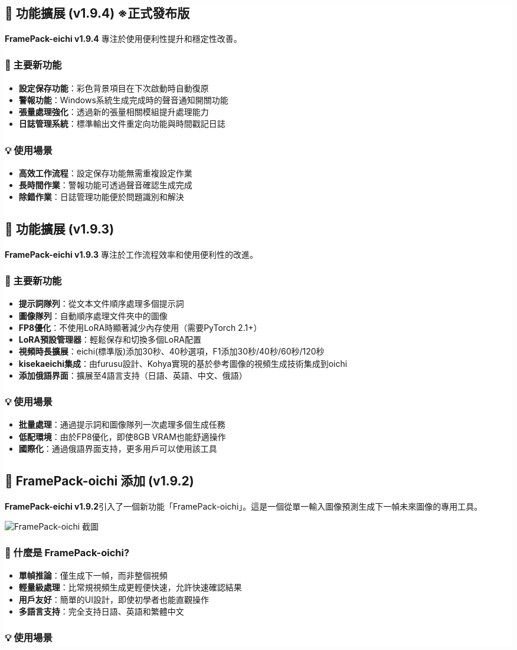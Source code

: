 ## 🌟 功能擴展 (v1.9.4) ※正式發布版

**FramePack-eichi v1.9.4** 專注於使用便利性提升和穩定性改善。

### 🚀 主要新功能

- **設定保存功能**：彩色背景項目在下次啟動時自動復原
- **警報功能**：Windows系統生成完成時的聲音通知開關功能
- **張量處理強化**：透過新的張量相關模組提升處理能力
- **日誌管理系統**：標準輸出文件重定向功能與時間戳記日誌

### 💡 使用場景

- **高效工作流程**：設定保存功能無需重複設定作業
- **長時間作業**：警報功能可透過聲音確認生成完成
- **除錯作業**：日誌管理功能便於問題識別和解決

## 🌟 功能擴展 (v1.9.3)

**FramePack-eichi v1.9.3** 專注於工作流程效率和使用便利性的改進。

### 🚀 主要新功能

- **提示詞隊列**：從文本文件順序處理多個提示詞
- **圖像隊列**：自動順序處理文件夾中的圖像
- **FP8優化**：不使用LoRA時顯著減少內存使用（需要PyTorch 2.1+）
- **LoRA預設管理器**：輕鬆保存和切換多個LoRA配置
- **視頻時長擴展**：eichi(標準版)添加30秒、40秒選項，F1添加30秒/40秒/60秒/120秒
- **kisekaeichi集成**：由furusu設計、Kohya實現的基於參考圖像的視頻生成技術集成到oichi
- **添加俄語界面**：擴展至4語言支持（日語、英語、中文、俄語）

### 💡 使用場景

- **批量處理**：通過提示詞和圖像隊列一次處理多個生成任務
- **低配環境**：由於FP8優化，即使8GB VRAM也能舒適操作
- **國際化**：通過俄語界面支持，更多用戶可以使用該工具

## 🌟 FramePack-oichi 添加 (v1.9.2)

**FramePack-eichi v1.9.2**引入了一個新功能「FramePack-oichi」。這是一個從單一輸入圖像預測生成下一幀未來圖像的專用工具。

![FramePack-oichi 截圖](../images/framepack_oichi_screenshot.png)

### 🤔 什麼是 FramePack-oichi?

- **單幀推論**：僅生成下一幀，而非整個視頻
- **輕量級處理**：比常規視頻生成更輕便快速，允許快速確認結果
- **用戶友好**：簡單的UI設計，即使初學者也能直觀操作
- **多語言支持**：完全支持日語、英語和繁體中文

### 💡 使用場景
